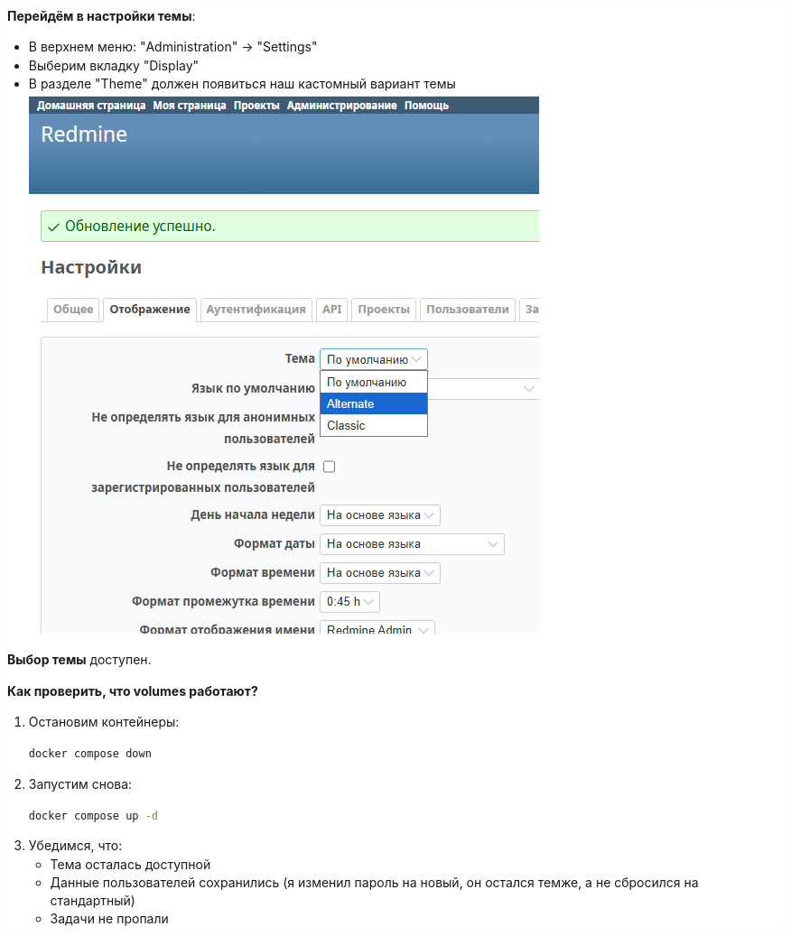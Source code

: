 **Перейдём в настройки темы**:
   - В верхнем меню: "Administration" → "Settings"
   - Выберим вкладку "Display"
   - В разделе "Theme" должен появиться наш кастомный вариант темы
   ![alt text](image-4.png)

**Выбор темы** доступен.

**Как проверить, что volumes работают?**  
1. Остановим контейнеры:  
   ```bash
   docker compose down
   ```  
2. Запустим снова:  
   ```bash
   docker compose up -d
   ```  
3. Убедимся, что:  
   - Тема осталась доступной  
   - Данные пользователей сохранились (я изменил пароль на новый, он остался темже, а не сбросился на стандартный)
   - Задачи не пропали  